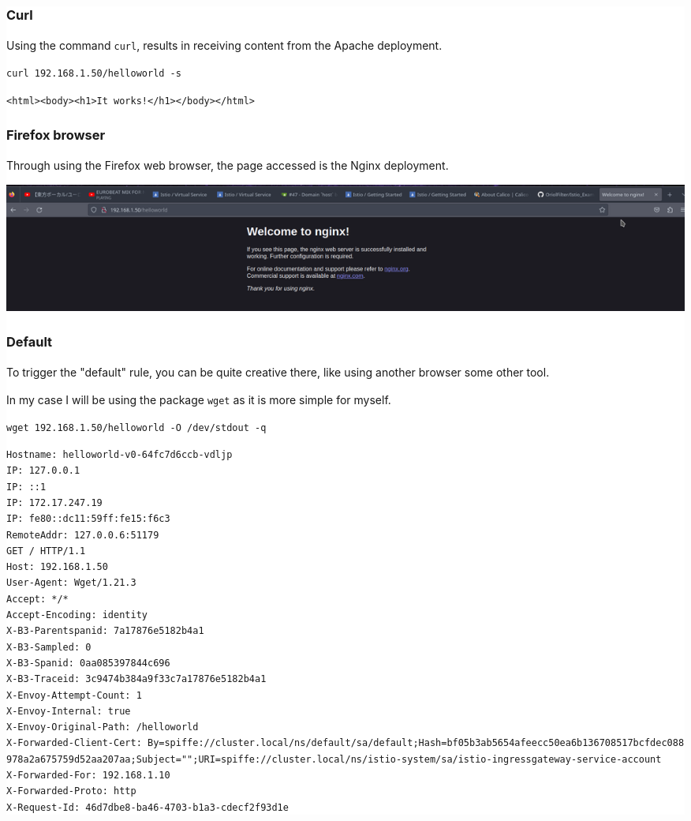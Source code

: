 ### Curl

Using the command `curl`, results in receiving content from the Apache deployment.

```text
curl 192.168.1.50/helloworld -s                     
```
```text
<html><body><h1>It works!</h1></body></html>
```

### Firefox browser

Through using the Firefox web browser, the page accessed is the Nginx deployment. 

![firefox.png](src%2Ffirefox.png)

### Default
To trigger the "default" rule, you can be quite creative there, like using another browser some other tool.

In my case I will be using the package `wget` as it is more simple for myself.


```shell
wget 192.168.1.50/helloworld -O /dev/stdout -q
```

```text
Hostname: helloworld-v0-64fc7d6ccb-vdljp
IP: 127.0.0.1
IP: ::1
IP: 172.17.247.19
IP: fe80::dc11:59ff:fe15:f6c3
RemoteAddr: 127.0.0.6:51179
GET / HTTP/1.1
Host: 192.168.1.50
User-Agent: Wget/1.21.3
Accept: */*
Accept-Encoding: identity
X-B3-Parentspanid: 7a17876e5182b4a1
X-B3-Sampled: 0
X-B3-Spanid: 0aa085397844c696
X-B3-Traceid: 3c9474b384a9f33c7a17876e5182b4a1
X-Envoy-Attempt-Count: 1
X-Envoy-Internal: true
X-Envoy-Original-Path: /helloworld
X-Forwarded-Client-Cert: By=spiffe://cluster.local/ns/default/sa/default;Hash=bf05b3ab5654afeecc50ea6b136708517bcfdec088978a2a675759d52aa207aa;Subject="";URI=spiffe://cluster.local/ns/istio-system/sa/istio-ingressgateway-service-account
X-Forwarded-For: 192.168.1.10
X-Forwarded-Proto: http
X-Request-Id: 46d7dbe8-ba46-4703-b1a3-cdecf2f93d1e
```
